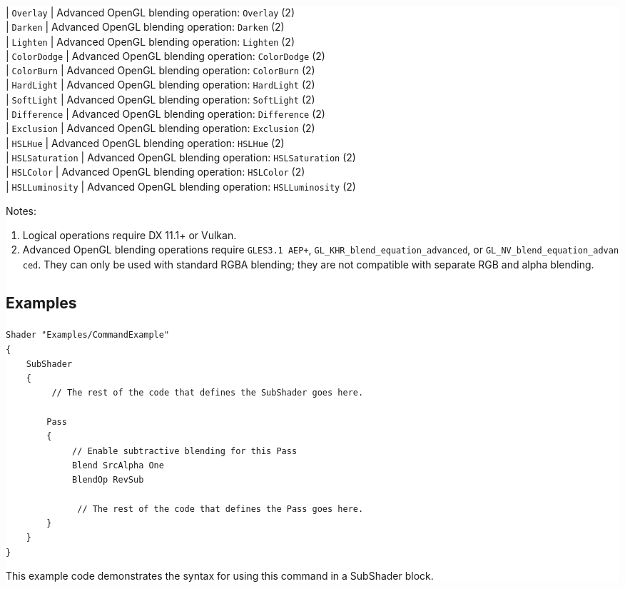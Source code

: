 | `Overlay` | Advanced OpenGL blending operation: `Overlay` (2)  
| `Darken` | Advanced OpenGL blending operation: `Darken` (2)  
| `Lighten` | Advanced OpenGL blending operation: `Lighten` (2)  
| `ColorDodge` | Advanced OpenGL blending operation: `ColorDodge` (2)  
| `ColorBurn` | Advanced OpenGL blending operation: `ColorBurn` (2)  
| `HardLight` | Advanced OpenGL blending operation: `HardLight` (2)  
| `SoftLight` | Advanced OpenGL blending operation: `SoftLight` (2)  
| `Difference` | Advanced OpenGL blending operation: `Difference` (2)  
| `Exclusion` | Advanced OpenGL blending operation: `Exclusion` (2)  
| `HSLHue` | Advanced OpenGL blending operation: `HSLHue` (2)  
| `HSLSaturation` | Advanced OpenGL blending operation: `HSLSaturation` (2)  
| `HSLColor` | Advanced OpenGL blending operation: `HSLColor` (2)  
| `HSLLuminosity` | Advanced OpenGL blending operation: `HSLLuminosity` (2)  
  
Notes:

  1. Logical operations require DX 11.1+ or Vulkan.
  2. Advanced OpenGL blending operations require `GLES3.1 AEP+`, `GL_KHR_blend_equation_advanced`, or `GL_NV_blend_equation_advanced`. They can only be used with standard RGBA blending; they are not compatible with separate RGB and alpha blending.

## Examples

    
    
    Shader "Examples/CommandExample"
    {
        SubShader
        {
             // The rest of the code that defines the SubShader goes here.
    
            Pass
            {    
                 // Enable subtractive blending for this Pass
                 Blend SrcAlpha One
                 BlendOp RevSub
                
                  // The rest of the code that defines the Pass goes here.
            }
        }
    }
    

This example code demonstrates the syntax for using this command in a
SubShader block.
